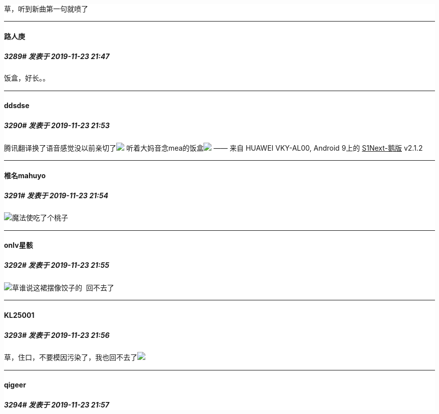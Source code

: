 
草，听到新曲第一句就喷了


-----

####  路人庚  
##### 3289#       发表于 2019-11-23 21:47


饭盒，好长。。


-----

####  ddsdse  
##### 3290#       发表于 2019-11-23 21:53


腾讯翻译换了语音感觉没以前亲切了<img src="https://static.saraba1st.com/image/smiley/face2017/038.png" referrerpolicy="no-referrer">
听着大妈音念mea的饭盒<img src="https://static.saraba1st.com/image/smiley/face2017/018.png" referrerpolicy="no-referrer">
—— 来自 HUAWEI VKY-AL00, Android 9上的 [S1Next-鹅版](https://github.com/ykrank/S1-Next/releases) v2.1.2


-----

####  椎名mahuyo  
##### 3291#       发表于 2019-11-23 21:54


<img src="https://static.saraba1st.com/image/smiley/face2017/067.png" referrerpolicy="no-referrer">魔法使吃了个桃子


-----

####  onlv星骸  
##### 3292#       发表于 2019-11-23 21:55


<img src="https://static.saraba1st.com/image/smiley/face2017/024.png" referrerpolicy="no-referrer">草谁说这裙摆像饺子的  回不去了


-----

####  KL25001  
##### 3293#       发表于 2019-11-23 21:56


草，住口，不要模因污染了，我也回不去了<img src="https://static.saraba1st.com/image/smiley/face2017/067.png" referrerpolicy="no-referrer">


-----

####  qigeer  
##### 3294#       发表于 2019-11-23 21:57
